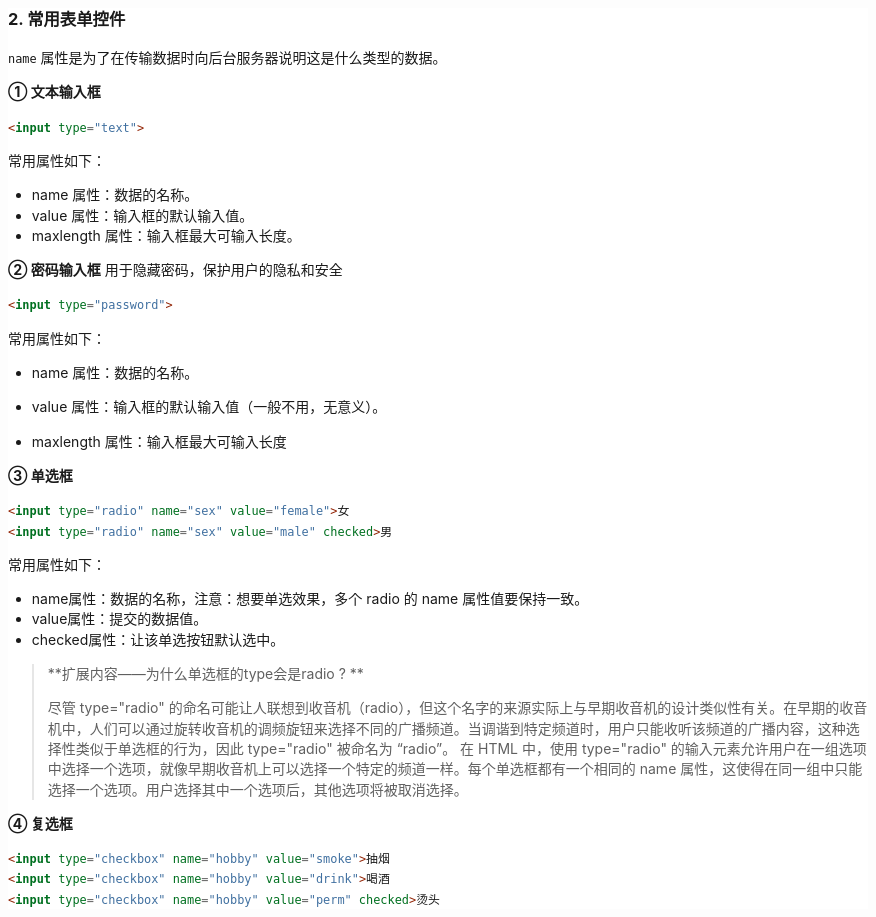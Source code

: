 ### 2. 常用表单控件

`name` 属性是为了在传输数据时向后台服务器说明这是什么类型的数据。

**①  文本输入框**

```html
<input type="text">
```

常用属性如下：

* name 属性：数据的名称。
* value 属性：输入框的默认输入值。
* maxlength 属性：输入框最大可输入长度。



**②  密码输入框**
用于隐藏密码，保护用户的隐私和安全

```html
<input type="password">
```

常用属性如下：

* name 属性：数据的名称。

* value 属性：输入框的默认输入值（一般不用，无意义）。

* maxlength 属性：输入框最大可输入长度



**③  单选框**

```html
<input type="radio" name="sex" value="female">女
<input type="radio" name="sex" value="male" checked>男
```

常用属性如下：

* name属性：数据的名称，注意：想要单选效果，多个 radio 的 name 属性值要保持一致。
* value属性：提交的数据值。
* checked属性：让该单选按钮默认选中。

> **扩展内容——为什么单选框的type会是radio ? **
>
> 尽管 type="radio" 的命名可能让人联想到收音机（radio），但这个名字的来源实际上与早期收音机的设计类似性有关。在早期的收音机中，人们可以通过旋转收音机的调频旋钮来选择不同的广播频道。当调谐到特定频道时，用户只能收听该频道的广播内容，这种选择性类似于单选框的行为，因此 type="radio" 被命名为 “radio”。 在 HTML 中，使用 type="radio" 的输入元素允许用户在一组选项中选择一个选项，就像早期收音机上可以选择一个特定的频道一样。每个单选框都有一个相同的 name 属性，这使得在同一组中只能选择一个选项。用户选择其中一个选项后，其他选项将被取消选择。



**④  复选框**

```html
<input type="checkbox" name="hobby" value="smoke">抽烟
<input type="checkbox" name="hobby" value="drink">喝酒
<input type="checkbox" name="hobby" value="perm" checked>烫头
```
